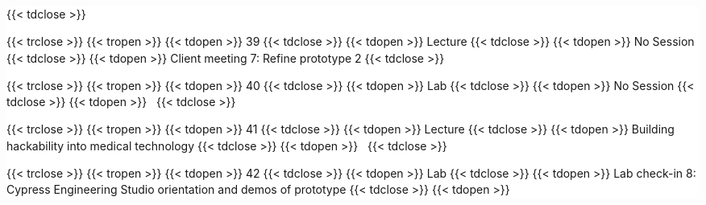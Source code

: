 {{< tdclose >}}

{{< trclose >}}
{{< tropen >}}
{{< tdopen >}}
39
{{< tdclose >}}
{{< tdopen >}}
Lecture
{{< tdclose >}}
{{< tdopen >}}
No Session
{{< tdclose >}}
{{< tdopen >}}
Client meeting 7: Refine prototype 2
{{< tdclose >}}

{{< trclose >}}
{{< tropen >}}
{{< tdopen >}}
40
{{< tdclose >}}
{{< tdopen >}}
Lab
{{< tdclose >}}
{{< tdopen >}}
No Session
{{< tdclose >}}
{{< tdopen >}}
 
{{< tdclose >}}

{{< trclose >}}
{{< tropen >}}
{{< tdopen >}}
41
{{< tdclose >}}
{{< tdopen >}}
Lecture
{{< tdclose >}}
{{< tdopen >}}
Building hackability into medical technology
{{< tdclose >}}
{{< tdopen >}}
 
{{< tdclose >}}

{{< trclose >}}
{{< tropen >}}
{{< tdopen >}}
42
{{< tdclose >}}
{{< tdopen >}}
Lab
{{< tdclose >}}
{{< tdopen >}}
Lab check-in 8: Cypress Engineering Studio orientation and demos of prototype
{{< tdclose >}}
{{< tdopen >}}
 